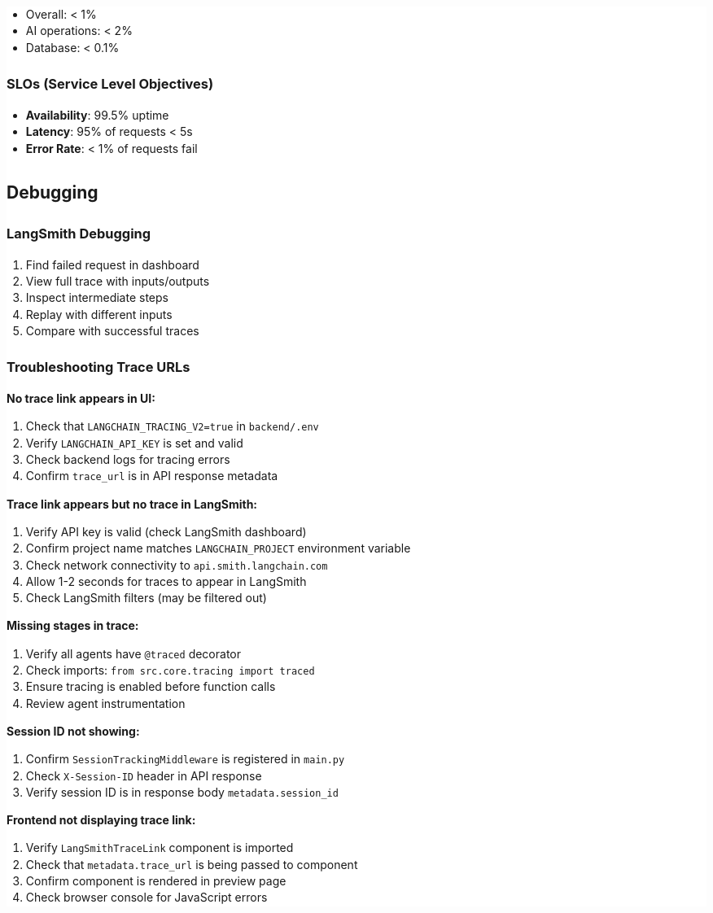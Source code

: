 - Overall: < 1%
- AI operations: < 2%
- Database: < 0.1%

### SLOs (Service Level Objectives)

- **Availability**: 99.5% uptime
- **Latency**: 95% of requests < 5s
- **Error Rate**: < 1% of requests fail

## Debugging

### LangSmith Debugging

1. Find failed request in dashboard
2. View full trace with inputs/outputs
3. Inspect intermediate steps
4. Replay with different inputs
5. Compare with successful traces

### Troubleshooting Trace URLs

**No trace link appears in UI:**

1. Check that `LANGCHAIN_TRACING_V2=true` in `backend/.env`
2. Verify `LANGCHAIN_API_KEY` is set and valid
3. Check backend logs for tracing errors
4. Confirm `trace_url` is in API response metadata

**Trace link appears but no trace in LangSmith:**

1. Verify API key is valid (check LangSmith dashboard)
2. Confirm project name matches `LANGCHAIN_PROJECT` environment variable
3. Check network connectivity to `api.smith.langchain.com`
4. Allow 1-2 seconds for traces to appear in LangSmith
5. Check LangSmith filters (may be filtered out)

**Missing stages in trace:**

1. Verify all agents have `@traced` decorator
2. Check imports: `from src.core.tracing import traced`
3. Ensure tracing is enabled before function calls
4. Review agent instrumentation

**Session ID not showing:**

1. Confirm `SessionTrackingMiddleware` is registered in `main.py`
2. Check `X-Session-ID` header in API response
3. Verify session ID is in response body `metadata.session_id`

**Frontend not displaying trace link:**

1. Verify `LangSmithTraceLink` component is imported
2. Check that `metadata.trace_url` is being passed to component
3. Confirm component is rendered in preview page
4. Check browser console for JavaScript errors
